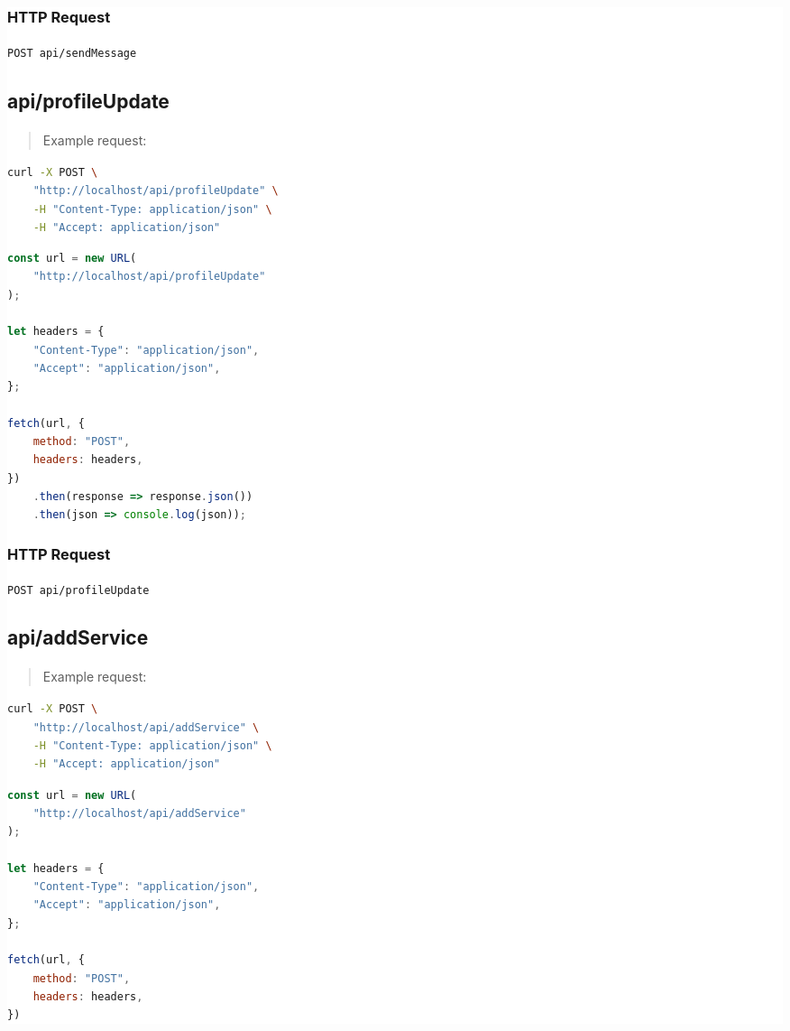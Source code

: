 

### HTTP Request
`POST api/sendMessage`





## api/profileUpdate
> Example request:

```bash
curl -X POST \
    "http://localhost/api/profileUpdate" \
    -H "Content-Type: application/json" \
    -H "Accept: application/json"
```

```javascript
const url = new URL(
    "http://localhost/api/profileUpdate"
);

let headers = {
    "Content-Type": "application/json",
    "Accept": "application/json",
};

fetch(url, {
    method: "POST",
    headers: headers,
})
    .then(response => response.json())
    .then(json => console.log(json));
```



### HTTP Request
`POST api/profileUpdate`





## api/addService
> Example request:

```bash
curl -X POST \
    "http://localhost/api/addService" \
    -H "Content-Type: application/json" \
    -H "Accept: application/json"
```

```javascript
const url = new URL(
    "http://localhost/api/addService"
);

let headers = {
    "Content-Type": "application/json",
    "Accept": "application/json",
};

fetch(url, {
    method: "POST",
    headers: headers,
})
```